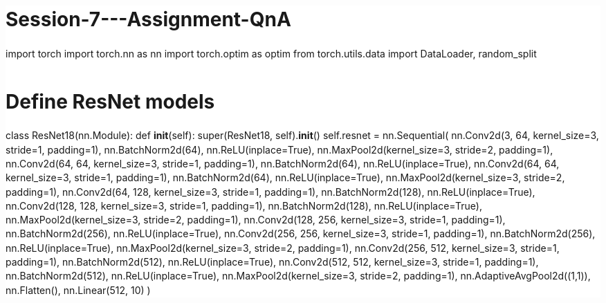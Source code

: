 # Session-7---Assignment-QnA


import torch
import torch.nn as nn
import torch.optim as optim
from torch.utils.data import DataLoader, random_split

# Define ResNet models
class ResNet18(nn.Module):
    def __init__(self):
        super(ResNet18, self).__init__()
        self.resnet = nn.Sequential(
            nn.Conv2d(3, 64, kernel_size=3, stride=1, padding=1),
            nn.BatchNorm2d(64),
            nn.ReLU(inplace=True),
            nn.MaxPool2d(kernel_size=3, stride=2, padding=1),
            nn.Conv2d(64, 64, kernel_size=3, stride=1, padding=1),
            nn.BatchNorm2d(64),
            nn.ReLU(inplace=True),
            nn.Conv2d(64, 64, kernel_size=3, stride=1, padding=1),
            nn.BatchNorm2d(64),
            nn.ReLU(inplace=True),
            nn.MaxPool2d(kernel_size=3, stride=2, padding=1),
            nn.Conv2d(64, 128, kernel_size=3, stride=1, padding=1),
            nn.BatchNorm2d(128),
            nn.ReLU(inplace=True),
            nn.Conv2d(128, 128, kernel_size=3, stride=1, padding=1),
            nn.BatchNorm2d(128),
            nn.ReLU(inplace=True),
            nn.MaxPool2d(kernel_size=3, stride=2, padding=1),
            nn.Conv2d(128, 256, kernel_size=3, stride=1, padding=1),
            nn.BatchNorm2d(256),
            nn.ReLU(inplace=True),
            nn.Conv2d(256, 256, kernel_size=3, stride=1, padding=1),
            nn.BatchNorm2d(256),
            nn.ReLU(inplace=True),
            nn.MaxPool2d(kernel_size=3, stride=2, padding=1),
            nn.Conv2d(256, 512, kernel_size=3, stride=1, padding=1),
            nn.BatchNorm2d(512),
            nn.ReLU(inplace=True),
            nn.Conv2d(512, 512, kernel_size=3, stride=1, padding=1),
            nn.BatchNorm2d(512),
            nn.ReLU(inplace=True),
            nn.MaxPool2d(kernel_size=3, stride=2, padding=1),
            nn.AdaptiveAvgPool2d((1,1)),
            nn.Flatten(),
            nn.Linear(512, 10)
        )
    